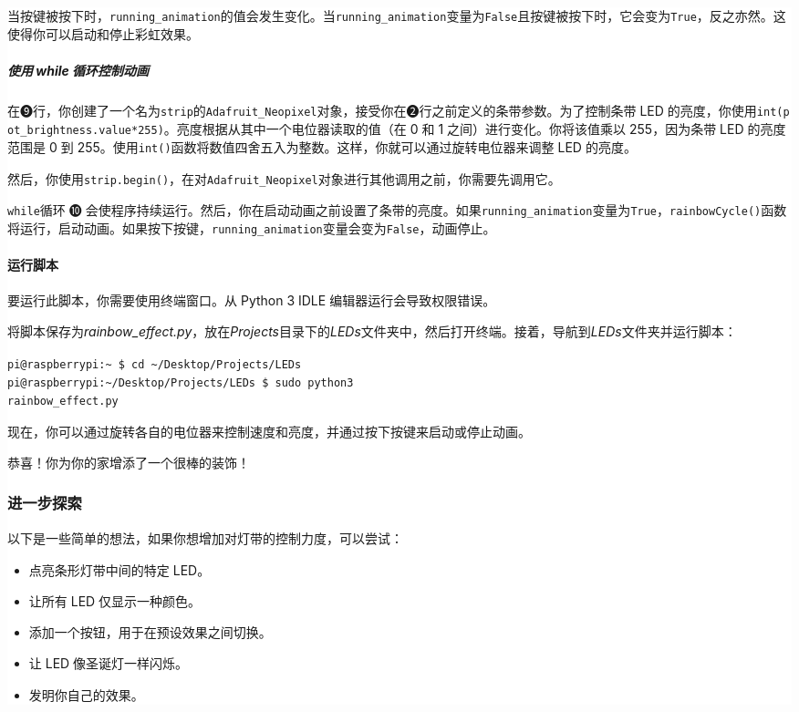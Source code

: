 当按键被按下时，`running_animation`的值会发生变化。当`running_animation`变量为`False`且按键被按下时，它会变为`True`，反之亦然。这使得你可以启动和停止彩虹效果。

##### **使用 while 循环控制动画**

在➒行，你创建了一个名为`strip`的`Adafruit_Neopixel`对象，接受你在➋行之前定义的条带参数。为了控制条带 LED 的亮度，你使用`int(pot_brightness.value*255)`。亮度根据从其中一个电位器读取的值（在 0 和 1 之间）进行变化。你将该值乘以 255，因为条带 LED 的亮度范围是 0 到 255。使用`int()`函数将数值四舍五入为整数。这样，你就可以通过旋转电位器来调整 LED 的亮度。

然后，你使用`strip.begin()`，在对`Adafruit_Neopixel`对象进行其他调用之前，你需要先调用它。

`while`循环 ➓ 会使程序持续运行。然后，你在启动动画之前设置了条带的亮度。如果`running_animation`变量为`True`，`rainbowCycle()`函数将运行，启动动画。如果按下按键，`running_animation`变量会变为`False`，动画停止。

#### **运行脚本**

要运行此脚本，你需要使用终端窗口。从 Python 3 IDLE 编辑器运行会导致权限错误。

将脚本保存为*rainbow_effect.py*，放在*Projects*目录下的*LEDs*文件夹中，然后打开终端。接着，导航到*LEDs*文件夹并运行脚本：

```
pi@raspberrypi:~ $ cd ~/Desktop/Projects/LEDs
pi@raspberrypi:~/Desktop/Projects/LEDs $ sudo python3
rainbow_effect.py
```

现在，你可以通过旋转各自的电位器来控制速度和亮度，并通过按下按键来启动或停止动画。

恭喜！你为你的家增添了一个很棒的装饰！

### **进一步探索**

以下是一些简单的想法，如果你想增加对灯带的控制力度，可以尝试：

+   点亮条形灯带中间的特定 LED。

+   让所有 LED 仅显示一种颜色。

+   添加一个按钮，用于在预设效果之间切换。

+   让 LED 像圣诞灯一样闪烁。

+   发明你自己的效果。
